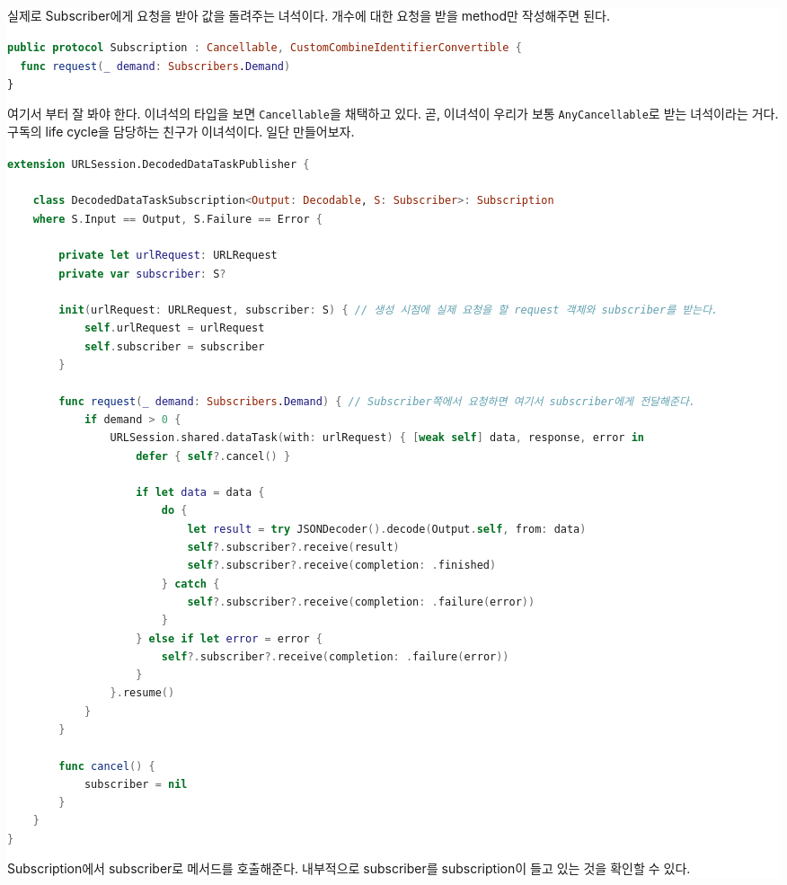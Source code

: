 실제로 Subscriber에게 요청을 받아 값을 돌려주는 녀석이다. 개수에 대한 요청을 받을 method만 작성해주면 된다.

````swift
public protocol Subscription : Cancellable, CustomCombineIdentifierConvertible {
  func request(_ demand: Subscribers.Demand)
}
````

여기서 부터 잘 봐야 한다. 이녀석의 타입을 보면 `Cancellable`을 채택하고 있다. 곧, 이녀석이 우리가 보통 `AnyCancellable`로 받는 녀석이라는 거다. 구독의 life cycle을 담당하는 친구가 이녀석이다. 일단 만들어보자.

````swift
extension URLSession.DecodedDataTaskPublisher {

    class DecodedDataTaskSubscription<Output: Decodable, S: Subscriber>: Subscription
    where S.Input == Output, S.Failure == Error {

        private let urlRequest: URLRequest
        private var subscriber: S?

        init(urlRequest: URLRequest, subscriber: S) { // 생성 시점에 실제 요청을 할 request 객체와 subscriber를 받는다.
            self.urlRequest = urlRequest
            self.subscriber = subscriber
        }

        func request(_ demand: Subscribers.Demand) { // Subscriber쪽에서 요청하면 여기서 subscriber에게 전달해준다.
            if demand > 0 {
                URLSession.shared.dataTask(with: urlRequest) { [weak self] data, response, error in
                    defer { self?.cancel() }

                    if let data = data {
                        do {
                            let result = try JSONDecoder().decode(Output.self, from: data)
                            self?.subscriber?.receive(result)
                            self?.subscriber?.receive(completion: .finished)
                        } catch {
                            self?.subscriber?.receive(completion: .failure(error))
                        }
                    } else if let error = error {
                        self?.subscriber?.receive(completion: .failure(error))
                    }
                }.resume()
            }
        }

        func cancel() {
            subscriber = nil
        }
    }
}
````

Subscription에서 subscriber로 메서드를 호출해준다. 내부적으로 subscriber를 subscription이 들고 있는 것을 확인할 수 있다.
